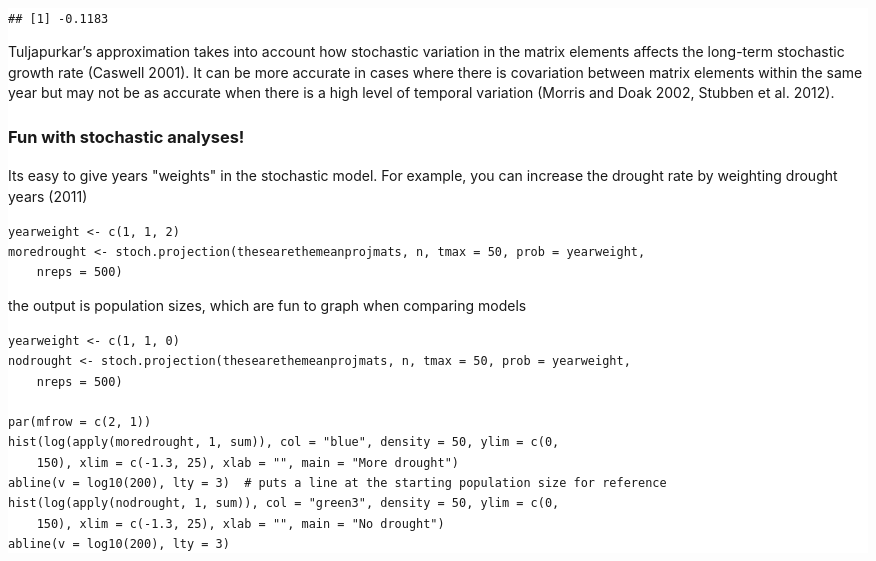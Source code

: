     ## [1] -0.1183

Tuljapurkar’s approximation takes into account how stochastic variation
in the matrix elements affects the long-term stochastic growth rate
(Caswell 2001). It can be more accurate in cases where there is
covariation between matrix elements within the same year but may not be
as accurate when there is a high level of temporal variation (Morris and
Doak 2002, Stubben et al. 2012).

### Fun with stochastic analyses!

Its easy to give years "weights" in the stochastic model. For example,
you can increase the drought rate by weighting drought years (2011)

~~~~ {.r}
yearweight <- c(1, 1, 2)
moredrought <- stoch.projection(thesearethemeanprojmats, n, tmax = 50, prob = yearweight, 
    nreps = 500)
~~~~

the output is population sizes, which are fun to graph when comparing
models

~~~~ {.r}
yearweight <- c(1, 1, 0)
nodrought <- stoch.projection(thesearethemeanprojmats, n, tmax = 50, prob = yearweight, 
    nreps = 500)

par(mfrow = c(2, 1))
hist(log(apply(moredrought, 1, sum)), col = "blue", density = 50, ylim = c(0, 
    150), xlim = c(-1.3, 25), xlab = "", main = "More drought")
abline(v = log10(200), lty = 3)  # puts a line at the starting population size for reference
hist(log(apply(nodrought, 1, sum)), col = "green3", density = 50, ylim = c(0, 
    150), xlim = c(-1.3, 25), xlab = "", main = "No drought")
abline(v = log10(200), lty = 3)
~~~~
